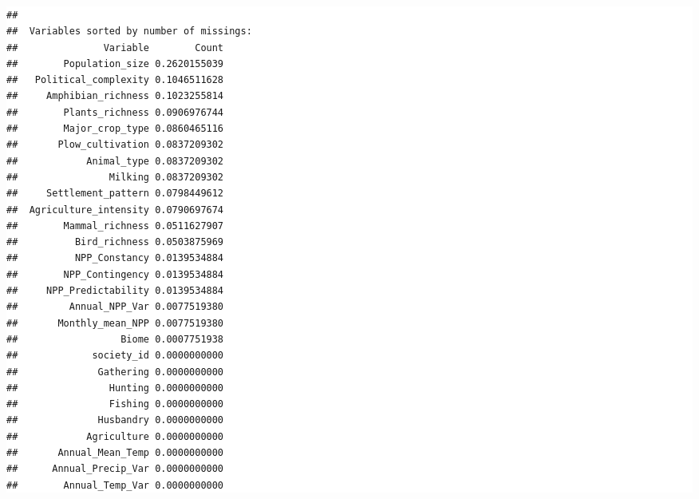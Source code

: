     ## 
    ##  Variables sorted by number of missings: 
    ##               Variable        Count
    ##        Population_size 0.2620155039
    ##   Political_complexity 0.1046511628
    ##     Amphibian_richness 0.1023255814
    ##        Plants_richness 0.0906976744
    ##        Major_crop_type 0.0860465116
    ##       Plow_cultivation 0.0837209302
    ##            Animal_type 0.0837209302
    ##                Milking 0.0837209302
    ##     Settlement_pattern 0.0798449612
    ##  Agriculture_intensity 0.0790697674
    ##        Mammal_richness 0.0511627907
    ##          Bird_richness 0.0503875969
    ##          NPP_Constancy 0.0139534884
    ##        NPP_Contingency 0.0139534884
    ##     NPP_Predictability 0.0139534884
    ##         Annual_NPP_Var 0.0077519380
    ##       Monthly_mean_NPP 0.0077519380
    ##                  Biome 0.0007751938
    ##             society_id 0.0000000000
    ##              Gathering 0.0000000000
    ##                Hunting 0.0000000000
    ##                Fishing 0.0000000000
    ##              Husbandry 0.0000000000
    ##            Agriculture 0.0000000000
    ##       Annual_Mean_Temp 0.0000000000
    ##      Annual_Precip_Var 0.0000000000
    ##        Annual_Temp_Var 0.0000000000